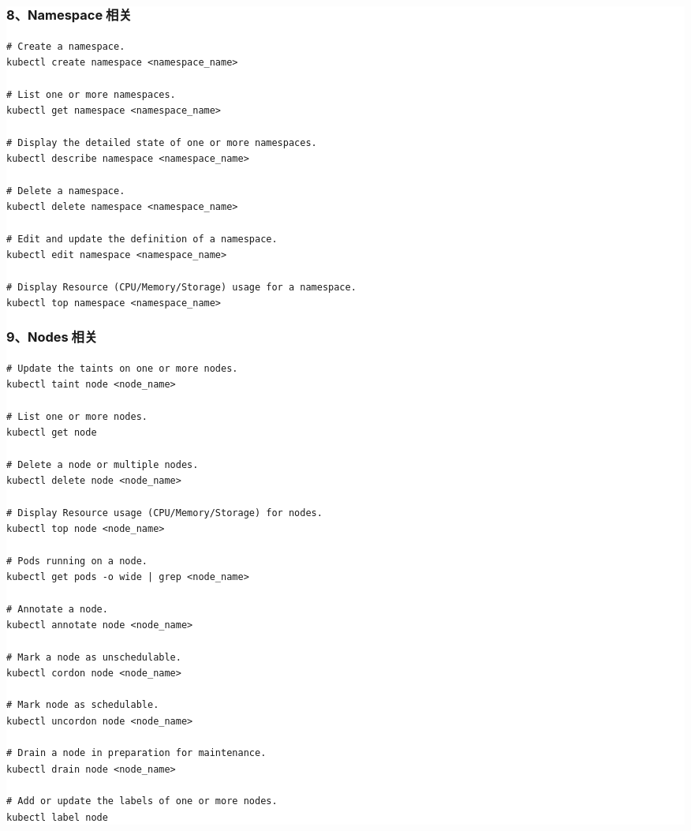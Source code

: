 ### 8、Namespace 相关
```shell
# Create a namespace.
kubectl create namespace <namespace_name> 

# List one or more namespaces.
kubectl get namespace <namespace_name> 

# Display the detailed state of one or more namespaces.
kubectl describe namespace <namespace_name> 

# Delete a namespace.
kubectl delete namespace <namespace_name> 

# Edit and update the definition of a namespace.
kubectl edit namespace <namespace_name> 

# Display Resource (CPU/Memory/Storage) usage for a namespace.
kubectl top namespace <namespace_name> 
```

### 9、Nodes 相关
```shell
# Update the taints on one or more nodes.
kubectl taint node <node_name> 

# List one or more nodes.
kubectl get node 

# Delete a node or multiple nodes.
kubectl delete node <node_name> 

# Display Resource usage (CPU/Memory/Storage) for nodes.
kubectl top node <node_name> 

# Pods running on a node.
kubectl get pods -o wide | grep <node_name> 

# Annotate a node.
kubectl annotate node <node_name> 

# Mark a node as unschedulable.
kubectl cordon node <node_name> 

# Mark node as schedulable.
kubectl uncordon node <node_name> 

# Drain a node in preparation for maintenance.
kubectl drain node <node_name> 

# Add or update the labels of one or more nodes.
kubectl label node 
```
